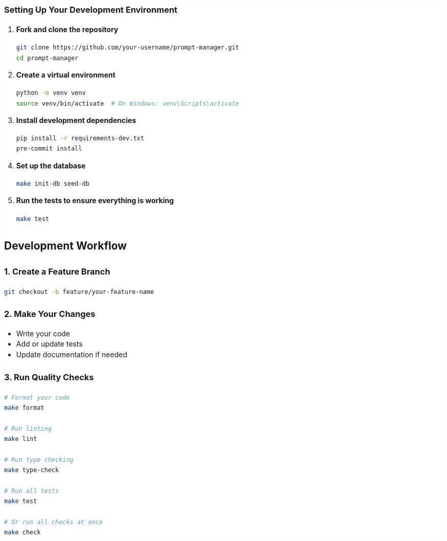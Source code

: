 ### Setting Up Your Development Environment

1. **Fork and clone the repository**
   ```bash
   git clone https://github.com/your-username/prompt-manager.git
   cd prompt-manager
   ```

2. **Create a virtual environment**
   ```bash
   python -m venv venv
   source venv/bin/activate  # On Windows: venv\Scripts\activate
   ```

3. **Install development dependencies**
   ```bash
   pip install -r requirements-dev.txt
   pre-commit install
   ```

4. **Set up the database**
   ```bash
   make init-db seed-db
   ```

5. **Run the tests to ensure everything is working**
   ```bash
   make test
   ```

## Development Workflow

### 1. Create a Feature Branch
```bash
git checkout -b feature/your-feature-name
```

### 2. Make Your Changes
- Write your code
- Add or update tests
- Update documentation if needed

### 3. Run Quality Checks
```bash
# Format your code
make format

# Run linting
make lint

# Run type checking
make type-check

# Run all tests
make test

# Or run all checks at once
make check
```
